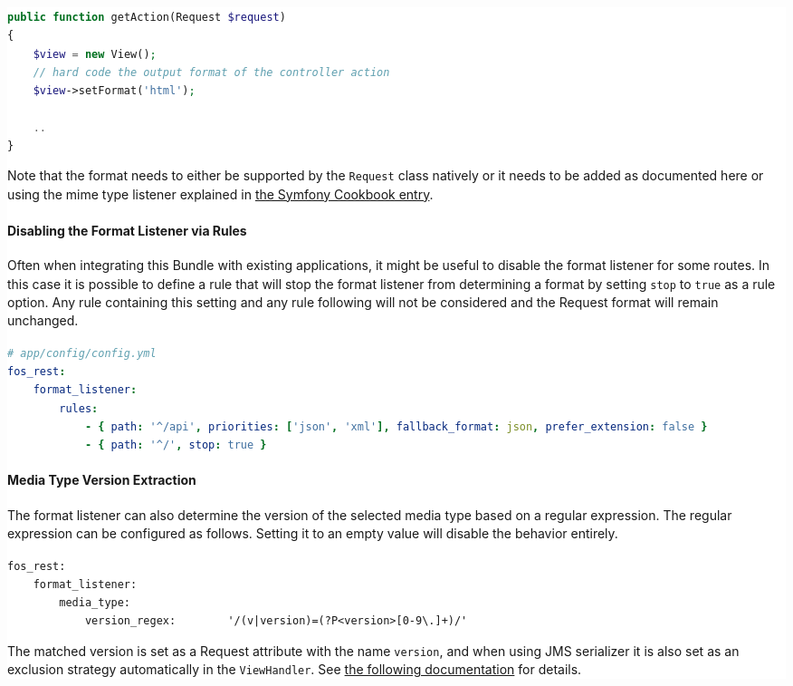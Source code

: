 
```php
public function getAction(Request $request)
{
    $view = new View();
    // hard code the output format of the controller action
    $view->setFormat('html');

    ..
}
```

Note that the format needs to either be supported by the ``Request`` class
natively or it needs to be added as documented here or using the mime type
listener explained in
[the Symfony Cookbook entry](http://symfony.com/doc/current/cookbook/request/mime_type.html).

#### Disabling the Format Listener via Rules

Often when integrating this Bundle with existing applications, it might be useful
to disable the format listener for some routes. In this case it is possible to define
a rule that will stop the format listener from determining a format by setting
``stop`` to ``true`` as a rule option. Any rule containing this setting and any rule
following will not be considered and the Request format will remain unchanged.

```yaml
# app/config/config.yml
fos_rest:
    format_listener:
        rules:
            - { path: '^/api', priorities: ['json', 'xml'], fallback_format: json, prefer_extension: false }
            - { path: '^/', stop: true }
```

#### Media Type Version Extraction

The format listener can also determine the version of the selected media type
based on a regular expression. The regular expression can be configured as
follows. Setting it to an empty value will disable the behavior entirely.

```
fos_rest:
    format_listener:
        media_type:
            version_regex:        '/(v|version)=(?P<version>[0-9\.]+)/'
```

The matched version is set as a Request attribute with the name ``version``,
and when using JMS serializer it is also set as an exclusion strategy
automatically in the ``ViewHandler``.
See
[the following documentation](http://jmsyst.com/libs/serializer/master/cookbook/exclusion_strategies#versioning-objects)
for details.


[sensio-extra-bundle]: http://symfony.com/doc/current/bundles/SensioFrameworkExtraBundle/index.html